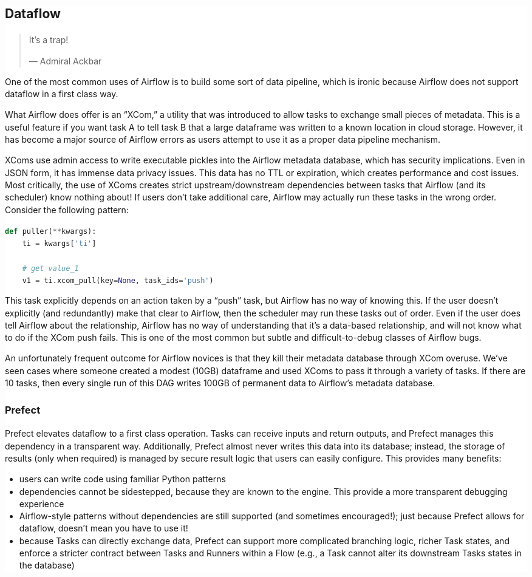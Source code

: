 ## Dataflow

> It’s a trap!
>
> — Admiral Ackbar

One of the most common uses of Airflow is to build some sort of data pipeline, which is ironic because Airflow does not support dataflow in a first class way.

What Airflow does offer is an “XCom,” a utility that was introduced to allow tasks to exchange small pieces of metadata. This is a useful feature if you want task A to tell task B that a large dataframe was written to a known location in cloud storage. However, it has become a major source of Airflow errors as users attempt to use it as a proper data pipeline mechanism.

XComs use admin access to write executable pickles into the Airflow metadata database, which has security implications. Even in JSON form, it has immense data privacy issues. This data has no TTL or expiration, which creates performance and cost issues. Most critically, the use of XComs creates strict upstream/downstream dependencies between tasks that Airflow (and its scheduler) know nothing about! If users don’t take additional care, Airflow may actually run these tasks in the wrong order. Consider the following pattern:

```python
def puller(**kwargs):
    ti = kwargs['ti']

    # get value_1
    v1 = ti.xcom_pull(key=None, task_ids='push')
```

This task explicitly depends on an action taken by a “push” task, but Airflow has no way of knowing this. If the user doesn’t explicitly (and redundantly) make that clear to Airflow, then the scheduler may run these tasks out of order. Even if the user does tell Airflow about the relationship, Airflow has no way of understanding that it’s a data-based relationship, and will not know what to do if the XCom push fails. This is one of the most common but subtle and difficult-to-debug classes of Airflow bugs.

An unfortunately frequent outcome for Airflow novices is that they kill their metadata database through XCom overuse. We’ve seen cases where someone created a modest (10GB) dataframe and used XComs to pass it through a variety of tasks. If there are 10 tasks, then every single run of this DAG writes 100GB of permanent data to Airflow’s metadata database.

### Prefect

Prefect elevates dataflow to a first class operation. Tasks can receive inputs and return outputs, and Prefect manages this dependency in a transparent way. Additionally, Prefect almost never writes this data into its database; instead, the storage of results (only when required) is managed by secure result logic that users can easily configure. This provides many benefits:

- users can write code using familiar Python patterns
- dependencies cannot be sidestepped, because they are known to the engine. This provide a more transparent debugging experience
- Airflow-style patterns without dependencies are still supported (and sometimes encouraged!); just because Prefect allows for dataflow, doesn’t mean you have to use it!
- because Tasks can directly exchange data, Prefect can support more complicated branching logic, richer Task states, and enforce a stricter contract between Tasks and Runners within a Flow (e.g., a Task cannot alter its downstream Tasks states in the database)
